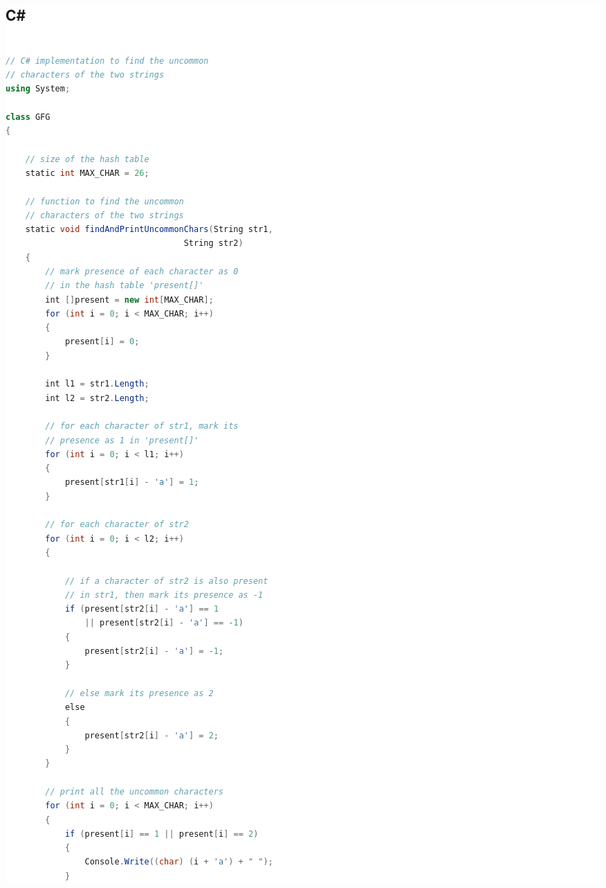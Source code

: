 ## C#

```cs

// C# implementation to find the uncommon  
// characters of the two strings  
using System; 

class GFG  
{  

    // size of the hash table  
    static int MAX_CHAR = 26;  

    // function to find the uncommon  
    // characters of the two strings  
    static void findAndPrintUncommonChars(String str1,  
                                    String str2)  
    {  
        // mark presence of each character as 0  
        // in the hash table 'present[]'  
        int []present = new int[MAX_CHAR];  
        for (int i = 0; i < MAX_CHAR; i++)  
        {  
            present[i] = 0;  
        }  

        int l1 = str1.Length;  
        int l2 = str2.Length;  

        // for each character of str1, mark its  
        // presence as 1 in 'present[]'  
        for (int i = 0; i < l1; i++)  
        {  
            present[str1[i] - 'a'] = 1;  
        }  

        // for each character of str2  
        for (int i = 0; i < l2; i++)  
        {  

            // if a character of str2 is also present  
            // in str1, then mark its presence as -1  
            if (present[str2[i] - 'a'] == 1 
                || present[str2[i] - 'a'] == -1)  
            {  
                present[str2[i] - 'a'] = -1;  
            }  

            // else mark its presence as 2  
            else
            {  
                present[str2[i] - 'a'] = 2;  
            }  
        }  

        // print all the uncommon characters  
        for (int i = 0; i < MAX_CHAR; i++)  
        {  
            if (present[i] == 1 || present[i] == 2)  
            {  
                Console.Write((char) (i + 'a') + " ");  
            }  
```